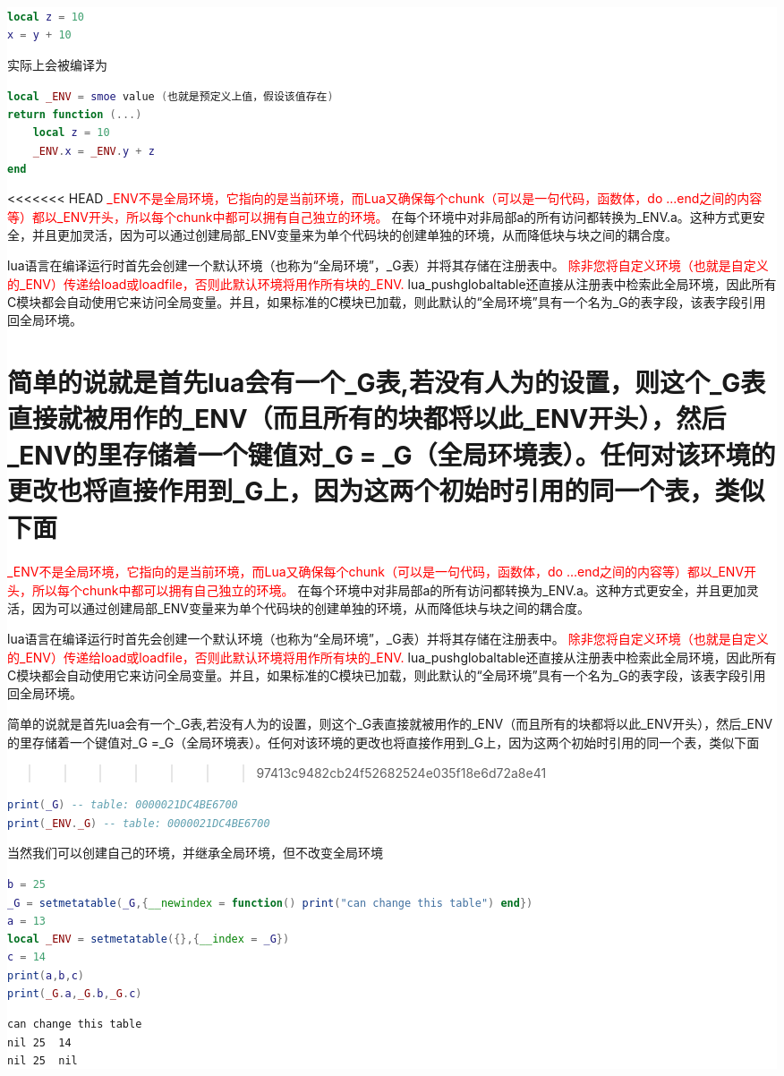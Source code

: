 ```lua
local z = 10
x = y + 10
```

实际上会被编译为

```lua
local _ENV = smoe value (也就是预定义上值，假设该值存在)
return function (...)
    local z = 10
    _ENV.x = _ENV.y + z
end
```

<<<<<<< HEAD
<span style="color: red;">_ENV不是全局环境，它指向的是当前环境，而Lua又确保每个chunk（可以是一句代码，函数体，do ...end之间的内容等）都以_ENV开头，所以每个chunk中都可以拥有自己独立的环境。</span>
在每个环境中对非局部a的所有访问都转换为_ENV.a。这种方式更安全，并且更加灵活，因为可以通过创建局部_ENV变量来为单个代码块的创建单独的环境，从而降低块与块之间的耦合度。


lua语言在编译运行时首先会创建一个默认环境（也称为“全局环境”，_G表）并将其存储在注册表中。 <span style="color: red;">除非您将自定义环境（也就是自定义的_ENV）传递给load或loadfile，否则此默认环境将用作所有块的_ENV.</span>  lua_pushglobaltable还直接从注册表中检索此全局环境，因此所有C模块都会自动使用它来访问全局变量。并且，如果标准的C模块已加载，则此默认的“全局环境”具有一个名为_G的表字段，该表字段引用回全局环境。

简单的说就是首先lua会有一个_G表,若没有人为的设置，则这个_G表直接就被用作的_ENV（而且所有的块都将以此_ENV开头），然后_ENV的里存储着一个键值对_G = _G（全局环境表）。任何对该环境的更改也将直接作用到_G上，因为这两个初始时引用的同一个表，类似下面
=======
<span style="color: red;">\_ENV不是全局环境，它指向的是当前环境，而Lua又确保每个chunk（可以是一句代码，函数体，do ...end之间的内容等）都以_ENV开头，所以每个chunk中都可以拥有自己独立的环境。</span>
在每个环境中对非局部a的所有访问都转换为\_ENV.a。这种方式更安全，并且更加灵活，因为可以通过创建局部\_ENV变量来为单个代码块的创建单独的环境，从而降低块与块之间的耦合度。


lua语言在编译运行时首先会创建一个默认环境（也称为“全局环境”，\_G表）并将其存储在注册表中。 <span style="color: red;">除非您将自定义环境（也就是自定义的_ENV）传递给load或loadfile，否则此默认环境将用作所有块的\_ENV.</span>  lua_pushglobaltable还直接从注册表中检索此全局环境，因此所有C模块都会自动使用它来访问全局变量。并且，如果标准的C模块已加载，则此默认的“全局环境”具有一个名为_G的表字段，该表字段引用回全局环境。

简单的说就是首先lua会有一个_G表,若没有人为的设置，则这个_G表直接就被用作的_ENV（而且所有的块都将以此_ENV开头），然后_ENV的里存储着一个键值对\_G =\_G（全局环境表）。任何对该环境的更改也将直接作用到\_G上，因为这两个初始时引用的同一个表，类似下面
>>>>>>> 97413c9482cb24f52682524e035f18e6d72a8e41

```lua
print(_G) -- table: 0000021DC4BE6700
print(_ENV._G) -- table: 0000021DC4BE6700
```

当然我们可以创建自己的环境，并继承全局环境，但不改变全局环境

```lua
b = 25
_G = setmetatable(_G,{__newindex = function() print("can change this table") end})
a = 13 
local _ENV = setmetatable({},{__index = _G})
c = 14
print(a,b,c)
print(_G.a,_G.b,_G.c)
```

```
can change this table
nil	25	14
nil	25	nil
```
